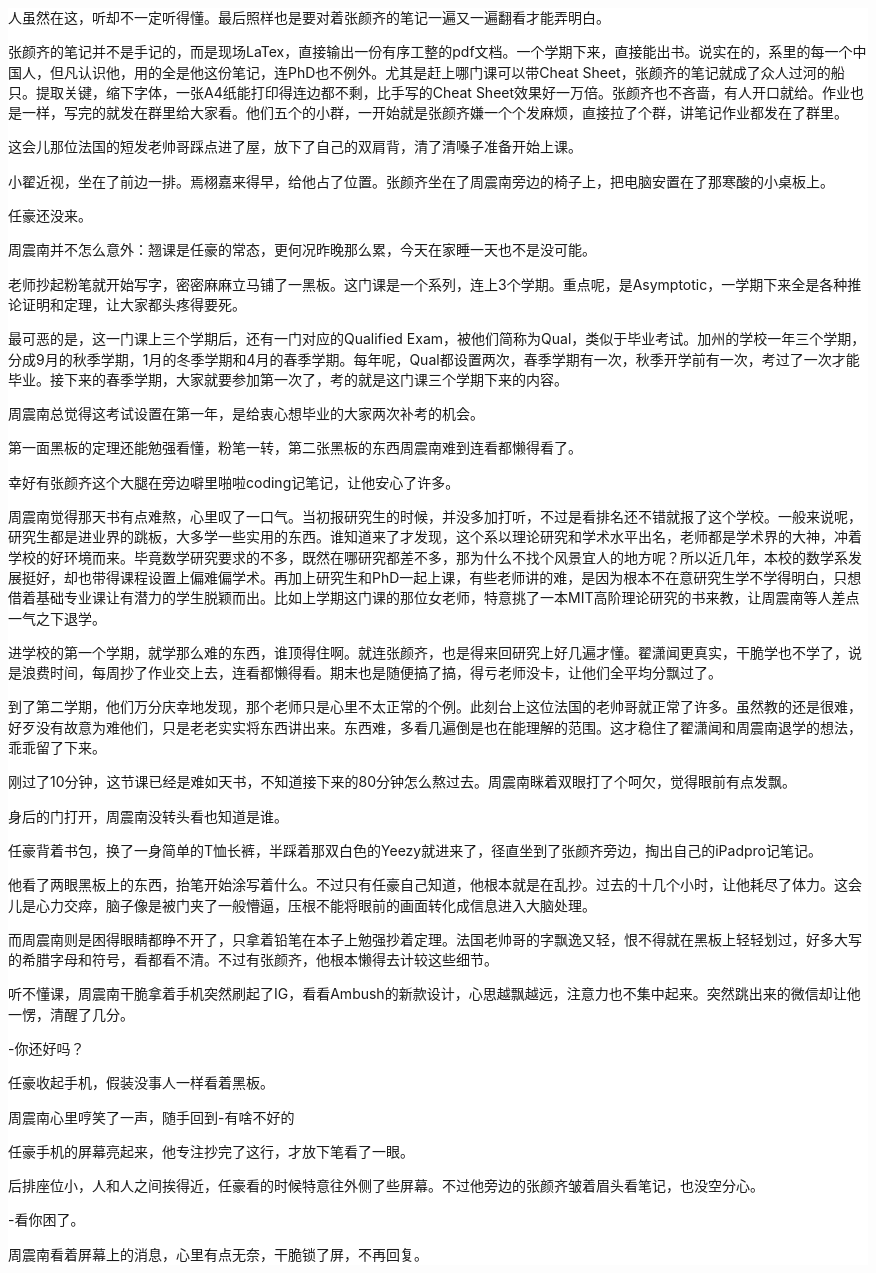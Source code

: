 人虽然在这，听却不一定听得懂。最后照样也是要对着张颜齐的笔记一遍又一遍翻看才能弄明白。

张颜齐的笔记并不是手记的，而是现场LaTex，直接输出一份有序工整的pdf文档。一个学期下来，直接能出书。说实在的，系里的每一个中国人，但凡认识他，用的全是他这份笔记，连PhD也不例外。尤其是赶上哪门课可以带Cheat Sheet，张颜齐的笔记就成了众人过河的船只。提取关键，缩下字体，一张A4纸能打印得连边都不剩，比手写的Cheat Sheet效果好一万倍。张颜齐也不吝啬，有人开口就给。作业也是一样，写完的就发在群里给大家看。他们五个的小群，一开始就是张颜齐嫌一个个发麻烦，直接拉了个群，讲笔记作业都发在了群里。

这会儿那位法国的短发老帅哥踩点进了屋，放下了自己的双肩背，清了清嗓子准备开始上课。

小翟近视，坐在了前边一排。焉栩嘉来得早，给他占了位置。张颜齐坐在了周震南旁边的椅子上，把电脑安置在了那寒酸的小桌板上。

任豪还没来。

周震南并不怎么意外：翘课是任豪的常态，更何况昨晚那么累，今天在家睡一天也不是没可能。

老师抄起粉笔就开始写字，密密麻麻立马铺了一黑板。这门课是一个系列，连上3个学期。重点呢，是Asymptotic，一学期下来全是各种推论证明和定理，让大家都头疼得要死。

最可恶的是，这一门课上三个学期后，还有一门对应的Qualified Exam，被他们简称为Qual，类似于毕业考试。加州的学校一年三个学期，分成9月的秋季学期，1月的冬季学期和4月的春季学期。每年呢，Qual都设置两次，春季学期有一次，秋季开学前有一次，考过了一次才能毕业。接下来的春季学期，大家就要参加第一次了，考的就是这门课三个学期下来的内容。

周震南总觉得这考试设置在第一年，是给衷心想毕业的大家两次补考的机会。

第一面黑板的定理还能勉强看懂，粉笔一转，第二张黑板的东西周震南难到连看都懒得看了。

幸好有张颜齐这个大腿在旁边噼里啪啦coding记笔记，让他安心了许多。

周震南觉得那天书有点难熬，心里叹了一口气。当初报研究生的时候，并没多加打听，不过是看排名还不错就报了这个学校。一般来说呢，研究生都是进业界的跳板，大多学一些实用的东西。谁知道来了才发现，这个系以理论研究和学术水平出名，老师都是学术界的大神，冲着学校的好环境而来。毕竟数学研究要求的不多，既然在哪研究都差不多，那为什么不找个风景宜人的地方呢？所以近几年，本校的数学系发展挺好，却也带得课程设置上偏难偏学术。再加上研究生和PhD一起上课，有些老师讲的难，是因为根本不在意研究生学不学得明白，只想借着基础专业课让有潜力的学生脱颖而出。比如上学期这门课的那位女老师，特意挑了一本MIT高阶理论研究的书来教，让周震南等人差点一气之下退学。

进学校的第一个学期，就学那么难的东西，谁顶得住啊。就连张颜齐，也是得来回研究上好几遍才懂。翟潇闻更真实，干脆学也不学了，说是浪费时间，每周抄了作业交上去，连看都懒得看。期末也是随便搞了搞，得亏老师没卡，让他们全平均分飘过了。

到了第二学期，他们万分庆幸地发现，那个老师只是心里不太正常的个例。此刻台上这位法国的老帅哥就正常了许多。虽然教的还是很难，好歹没有故意为难他们，只是老老实实将东西讲出来。东西难，多看几遍倒是也在能理解的范围。这才稳住了翟潇闻和周震南退学的想法，乖乖留了下来。

刚过了10分钟，这节课已经是难如天书，不知道接下来的80分钟怎么熬过去。周震南眯着双眼打了个呵欠，觉得眼前有点发飘。

身后的门打开，周震南没转头看也知道是谁。

任豪背着书包，换了一身简单的T恤长裤，半踩着那双白色的Yeezy就进来了，径直坐到了张颜齐旁边，掏出自己的iPadpro记笔记。

他看了两眼黑板上的东西，抬笔开始涂写着什么。不过只有任豪自己知道，他根本就是在乱抄。过去的十几个小时，让他耗尽了体力。这会儿是心力交瘁，脑子像是被门夹了一般懵逼，压根不能将眼前的画面转化成信息进入大脑处理。

而周震南则是困得眼睛都睁不开了，只拿着铅笔在本子上勉强抄着定理。法国老帅哥的字飘逸又轻，恨不得就在黑板上轻轻划过，好多大写的希腊字母和符号，看都看不清。不过有张颜齐，他根本懒得去计较这些细节。

听不懂课，周震南干脆拿着手机突然刷起了IG，看看Ambush的新款设计，心思越飘越远，注意力也不集中起来。突然跳出来的微信却让他一愣，清醒了几分。

-你还好吗？

任豪收起手机，假装没事人一样看着黑板。

周震南心里哼笑了一声，随手回到-有啥不好的

任豪手机的屏幕亮起来，他专注抄完了这行，才放下笔看了一眼。

后排座位小，人和人之间挨得近，任豪看的时候特意往外侧了些屏幕。不过他旁边的张颜齐皱着眉头看笔记，也没空分心。

-看你困了。

周震南看着屏幕上的消息，心里有点无奈，干脆锁了屏，不再回复。
